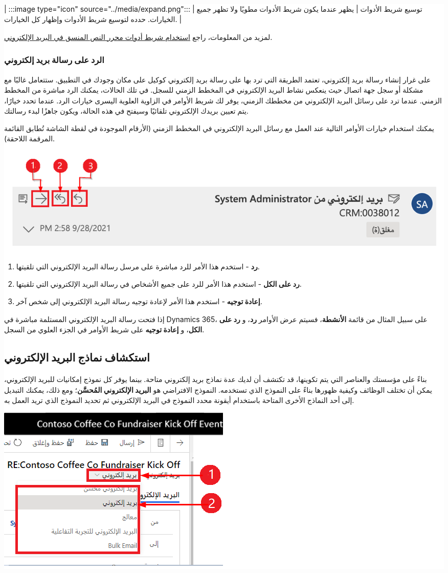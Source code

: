 | :::image type="icon" source="../media/expand.png"::: | توسيع شريط الأدوات | يظهر عندما يكون شريط الأدوات مطويًا ولا تظهر جميع الخيارات. حدده لتوسيع شريط الأدوات وإظهار كل الخيارات. |

لمزيد من المعلومات، راجع [استخدام شريط أدوات محرر النص المنسق في البريد الإلكتروني](/powerapps/user/email-rich-text-editor/?azure-portal=true).

### <a name="reply-to-an-email"></a>الرد على رسالة بريد إلكتروني

على غرار إنشاء رسالة بريد إلكتروني، تعتمد الطريقة التي ترد بها على رسالة بريد إلكتروني كوكيل على مكان وجودك في التطبيق. ستتعامل غالبًا مع مشكلة أو سجل جهة اتصال حيث ينعكس نشاط البريد الإلكتروني في المخطط الزمني للسجل. في تلك الحالات، يمكنك الرد مباشرة من المخطط الزمني. عندما ترد على رسائل البريد الإلكتروني من مخططك الزمني، يوفر لك شريط الأوامر في الزاوية العلوية اليسرى خيارات الرد. عندما تحدد خيارًا، يتم تعيين بريدك الإلكتروني تلقائيًا وسيفتح في هذه الحالة، ويكون جاهزًا لبدء رسالتك.

يمكنك استخدام خيارات الأوامر التالية عند العمل مع رسائل البريد الإلكتروني في المخطط الزمني (الأرقام الموجودة في لقطة الشاشة تُطابق القائمة المرقمة اللاحقة).

![لقطة شاشة لأوامر الرد على رسائل البريد الإلكتروني في المخطط الزمني.](../media/3-3-email-commands.png)

1. **رد** - استخدم هذا الأمر للرد مباشرة على مرسل رسالة البريد الإلكتروني التي تلقيتها.

2. **رد على الكل** - استخدم هذا الأمر للرد على جميع الأشخاص في رسالة البريد الإلكتروني التي تلقيتها.

3. **إعادة توجيه** - استخدم هذا الأمر لإعادة توجيه رسالة البريد الإلكتروني إلى شخص آخر.

إذا فتحت رسالة البريد الإلكتروني المستلمة مباشرة في Dynamics 365، على سبيل المثال من قائمة **الأنشطة**، فسيتم عرض الأوامر **رد**، و **رد على الكل**، و **إعادة توجيه** على شريط الأوامر في الجزء العلوي من السجل.

## <a name="explore-email-forms"></a>استكشاف نماذج البريد الإلكتروني

بناءً على مؤسستك والعناصر التي يتم تكوينها، قد تكتشف أن لديك عدة نماذج بريد إلكتروني متاحة. بينما يوفر كل نموذج إمكانيات للبريد الإلكتروني، يمكن أن تختلف الوظائف وكيفية ظهورها بناءً على النموذج الذي تستخدمه. النموذج الافتراضي هو **البريد الإلكتروني المُحسَّن**؛ ومع ذلك، يمكنك التبديل إلى أحد النماذج الأخرى المتاحة باستخدام أيقونة محدد النموذج في البريد الإلكتروني ثم تحديد النموذج الذي تريد العمل به.

![لقطة شاشة لمحدد النموذج، حيث يمكنك تبديل نماذج البريد الإلكتروني إلى البريد الإلكتروني أو البريد الإلكتروني لتجربة تفاعلية.](../media/3-4-form-selector.png)
